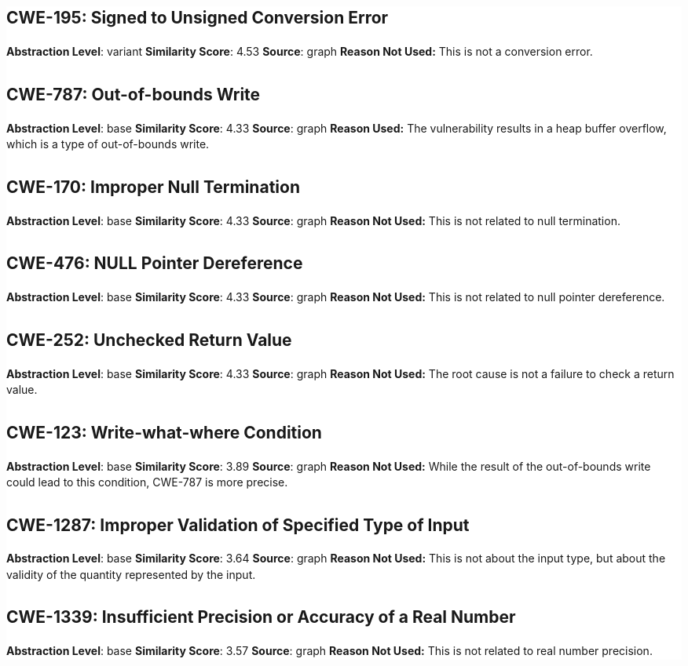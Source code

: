 ## CWE-195: Signed to Unsigned Conversion Error
**Abstraction Level**: variant
**Similarity Score**: 4.53
**Source**: graph
**Reason Not Used:** This is not a conversion error.

## CWE-787: Out-of-bounds Write
**Abstraction Level**: base
**Similarity Score**: 4.33
**Source**: graph
**Reason Used:** The vulnerability results in a heap buffer overflow, which is a type of out-of-bounds write.

## CWE-170: Improper Null Termination
**Abstraction Level**: base
**Similarity Score**: 4.33
**Source**: graph
**Reason Not Used:** This is not related to null termination.

## CWE-476: NULL Pointer Dereference
**Abstraction Level**: base
**Similarity Score**: 4.33
**Source**: graph
**Reason Not Used:** This is not related to null pointer dereference.

## CWE-252: Unchecked Return Value
**Abstraction Level**: base
**Similarity Score**: 4.33
**Source**: graph
**Reason Not Used:** The root cause is not a failure to check a return value.

## CWE-123: Write-what-where Condition
**Abstraction Level**: base
**Similarity Score**: 3.89
**Source**: graph
**Reason Not Used:** While the result of the out-of-bounds write could lead to this condition, CWE-787 is more precise.

## CWE-1287: Improper Validation of Specified Type of Input
**Abstraction Level**: base
**Similarity Score**: 3.64
**Source**: graph
**Reason Not Used:** This is not about the input type, but about the validity of the quantity represented by the input.

## CWE-1339: Insufficient Precision or Accuracy of a Real Number
**Abstraction Level**: base
**Similarity Score**: 3.57
**Source**: graph
**Reason Not Used:** This is not related to real number precision.
